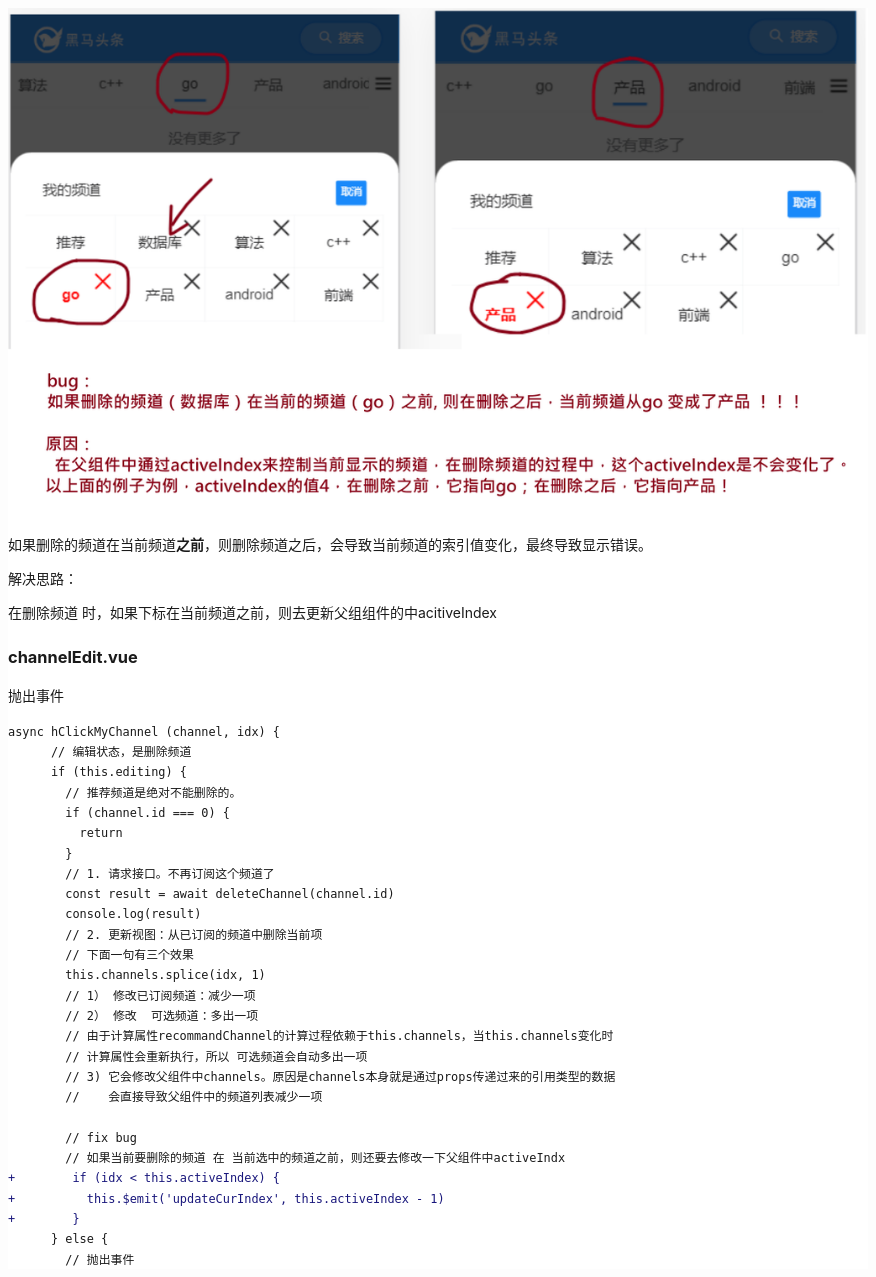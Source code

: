 ![image-20200710155017674](asset/image-20200710155017674.png)

如果删除的频道在当前频道**之前**，则删除频道之后，会导致当前频道的索引值变化，最终导致显示错误。

解决思路：

在删除频道 时，如果下标在当前频道之前，则去更新父组组件的中acitiveIndex

### channelEdit.vue

抛出事件

```diff
async hClickMyChannel (channel, idx) {
      // 编辑状态，是删除频道
      if (this.editing) {
        // 推荐频道是绝对不能删除的。
        if (channel.id === 0) {
          return
        }
        // 1. 请求接口。不再订阅这个频道了
        const result = await deleteChannel(channel.id)
        console.log(result)
        // 2. 更新视图：从已订阅的频道中删除当前项
        // 下面一句有三个效果
        this.channels.splice(idx, 1)
        // 1） 修改已订阅频道：减少一项
        // 2） 修改  可选频道：多出一项
        // 由于计算属性recommandChannel的计算过程依赖于this.channels，当this.channels变化时
        // 计算属性会重新执行，所以 可选频道会自动多出一项
        // 3) 它会修改父组件中channels。原因是channels本身就是通过props传递过来的引用类型的数据
        //    会直接导致父组件中的频道列表减少一项

        // fix bug
        // 如果当前要删除的频道 在 当前选中的频道之前，则还要去修改一下父组件中activeIndx
+        if (idx < this.activeIndex) {
+          this.$emit('updateCurIndex', this.activeIndex - 1)
+        }
      } else {
        // 抛出事件
```